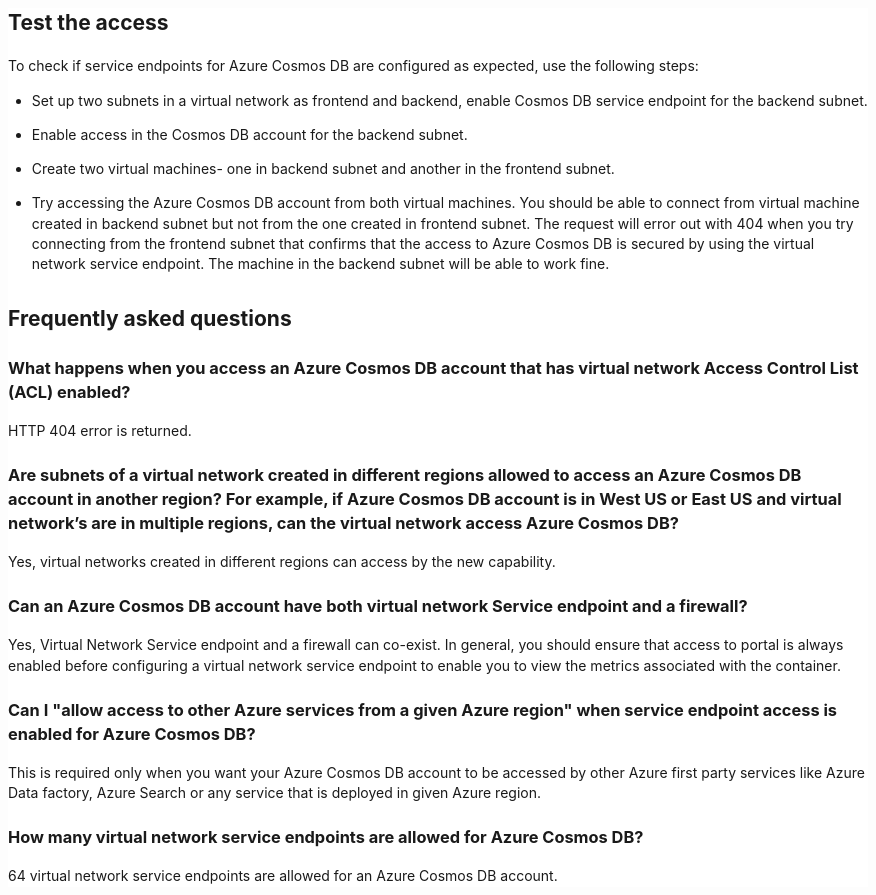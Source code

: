 ## Test the access

To check if service endpoints for Azure Cosmos DB are configured as expected, use the following steps:

* Set up two subnets in a virtual network as frontend and backend, enable Cosmos DB service endpoint for the backend subnet.  

* Enable access in the Cosmos DB account for the backend subnet.  

* Create two virtual machines- one in backend subnet and another in the frontend subnet.  

* Try accessing the Azure Cosmos DB account from both virtual machines. You should be able to connect from virtual machine created in backend subnet but not from the one created in frontend subnet. The request will error out with 404 when you try connecting from the frontend subnet that confirms that the access to Azure Cosmos DB is secured by using the virtual network service endpoint. The machine in the backend subnet will be able to work fine.

## Frequently asked questions

### What happens when you access an Azure Cosmos DB account that has virtual network Access Control List (ACL) enabled?  

HTTP 404 error is returned.  

### Are subnets of a virtual network created in different regions allowed to access an Azure Cosmos DB account in another region? For example, if Azure Cosmos DB account is in West US or East US and virtual network’s are in multiple regions, can the virtual network access Azure Cosmos DB?  

Yes, virtual networks created in different regions can access by the new capability. 

### Can an Azure Cosmos DB account have both virtual network Service endpoint and a firewall?  

Yes, Virtual Network Service endpoint and a firewall can co-exist. In general, you should ensure that access to portal is always enabled before configuring a virtual network service endpoint to enable you to view the metrics associated with the container.

### Can I "allow access to other Azure services from a given Azure region" when service endpoint access is enabled for Azure Cosmos DB?  

This is required only when you want your Azure Cosmos DB account to be accessed by other Azure first party services like Azure Data factory, Azure Search or any service that is deployed in given Azure region.

### How many virtual network service endpoints are allowed for Azure Cosmos DB?  

64 virtual network service endpoints are allowed for an Azure Cosmos DB account.
